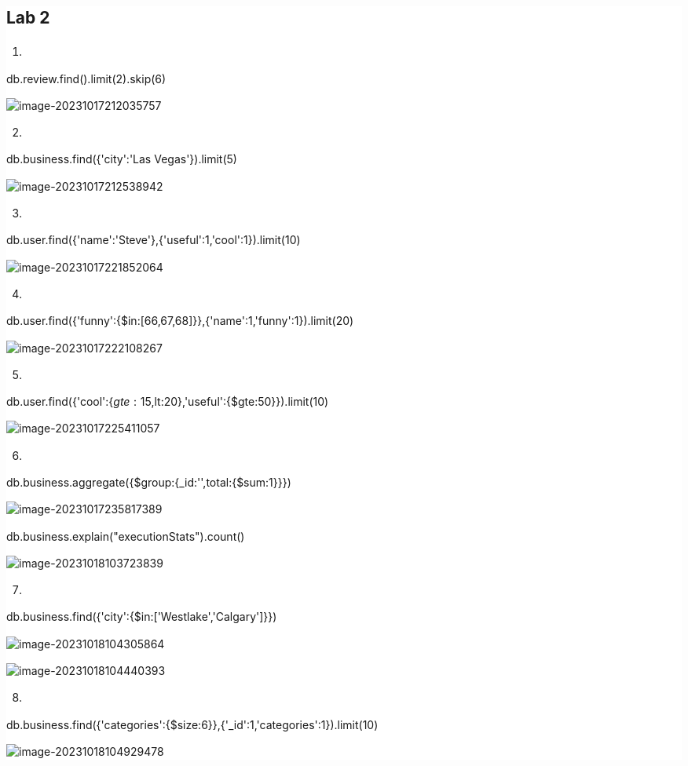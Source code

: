 

## Lab 2

1.

db.review.find().limit(2).skip(6)

![image-20231017212035757](C:\Users\xiaoy\AppData\Roaming\Typora\typora-user-images\image-20231017212035757.png)

2.

db.business.find({'city':'Las Vegas'}).limit(5)

![image-20231017212538942](C:\Users\xiaoy\AppData\Roaming\Typora\typora-user-images\image-20231017212538942.png)

3.

db.user.find({'name':'Steve'},{'useful':1,'cool':1}).limit(10)

![image-20231017221852064](C:\Users\xiaoy\AppData\Roaming\Typora\typora-user-images\image-20231017221852064.png)

4.

db.user.find({'funny':{$in:[66,67,68]}},{'name':1,'funny':1}).limit(20)

![image-20231017222108267](C:\Users\xiaoy\AppData\Roaming\Typora\typora-user-images\image-20231017222108267.png)

5.

db.user.find({'cool':{$gte:15,$lt:20},'useful':{$gte:50}}).limit(10)

![image-20231017225411057](C:\Users\xiaoy\AppData\Roaming\Typora\typora-user-images\image-20231017225411057.png)

6.

db.business.aggregate({$group:{_id:'',total:{$sum:1}}})

![image-20231017235817389](C:\Users\xiaoy\AppData\Roaming\Typora\typora-user-images\image-20231017235817389.png)

db.business.explain("executionStats").count()

![image-20231018103723839](C:\Users\xiaoy\AppData\Roaming\Typora\typora-user-images\image-20231018103723839.png)

7.

db.business.find({'city':{$in:['Westlake','Calgary']}})

![image-20231018104305864](C:\Users\xiaoy\AppData\Roaming\Typora\typora-user-images\image-20231018104305864.png)

![image-20231018104440393](C:\Users\xiaoy\AppData\Roaming\Typora\typora-user-images\image-20231018104440393.png)

8.

db.business.find({'categories':{$size:6}},{'_id':1,'categories':1}).limit(10)

![image-20231018104929478](C:\Users\xiaoy\AppData\Roaming\Typora\typora-user-images\image-20231018104929478.png)
